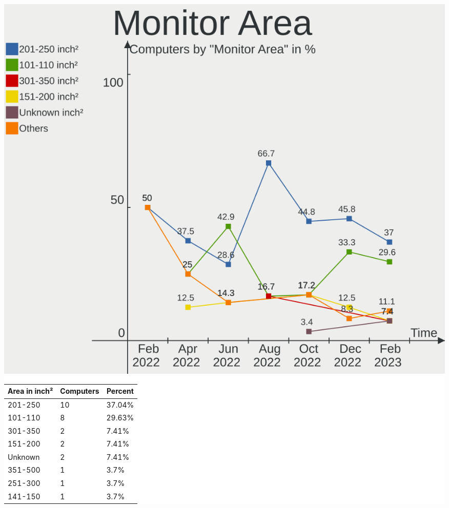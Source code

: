 ![Monitor Area](./All/images/line_chart/mon_area.svg)

| Area in inch² | Computers | Percent |
|----------------|-----------|---------|
| 201-250        | 10        | 37.04%  |
| 101-110        | 8         | 29.63%  |
| 301-350        | 2         | 7.41%   |
| 151-200        | 2         | 7.41%   |
| Unknown        | 2         | 7.41%   |
| 351-500        | 1         | 3.7%    |
| 251-300        | 1         | 3.7%    |
| 141-150        | 1         | 3.7%    |
